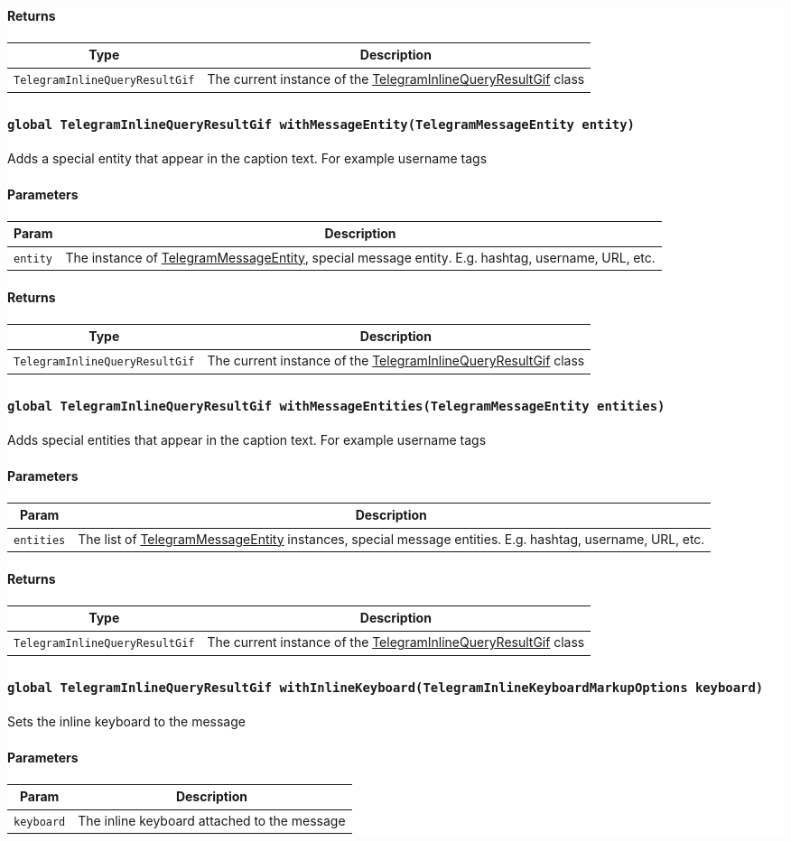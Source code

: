 #### Returns

| Type                           | Description                                                                                                      |
| ------------------------------ | ---------------------------------------------------------------------------------------------------------------- |
| `TelegramInlineQueryResultGif` | The current instance of the [TelegramInlineQueryResultGif](/types/Classes/TelegramInlineQueryResultGif.md) class |

### `global TelegramInlineQueryResultGif withMessageEntity(TelegramMessageEntity entity)`

Adds a special entity that appear in the caption text. For example username tags

#### Parameters

| Param    | Description                                                                                                                                 |
| -------- | ------------------------------------------------------------------------------------------------------------------------------------------- |
| `entity` | The instance of [TelegramMessageEntity](/types/Classes/TelegramMessageEntity.md), special message entity. E.g. hashtag, username, URL, etc. |

#### Returns

| Type                           | Description                                                                                                      |
| ------------------------------ | ---------------------------------------------------------------------------------------------------------------- |
| `TelegramInlineQueryResultGif` | The current instance of the [TelegramInlineQueryResultGif](/types/Classes/TelegramInlineQueryResultGif.md) class |

### `global TelegramInlineQueryResultGif withMessageEntities(TelegramMessageEntity entities)`

Adds special entities that appear in the caption text. For example username tags

#### Parameters

| Param      | Description                                                                                                                                         |
| ---------- | --------------------------------------------------------------------------------------------------------------------------------------------------- |
| `entities` | The list of [TelegramMessageEntity](/types/Classes/TelegramMessageEntity.md) instances, special message entities. E.g. hashtag, username, URL, etc. |

#### Returns

| Type                           | Description                                                                                                      |
| ------------------------------ | ---------------------------------------------------------------------------------------------------------------- |
| `TelegramInlineQueryResultGif` | The current instance of the [TelegramInlineQueryResultGif](/types/Classes/TelegramInlineQueryResultGif.md) class |

### `global TelegramInlineQueryResultGif withInlineKeyboard(TelegramInlineKeyboardMarkupOptions keyboard)`

Sets the inline keyboard to the message

#### Parameters

| Param      | Description                                 |
| ---------- | ------------------------------------------- |
| `keyboard` | The inline keyboard attached to the message |
